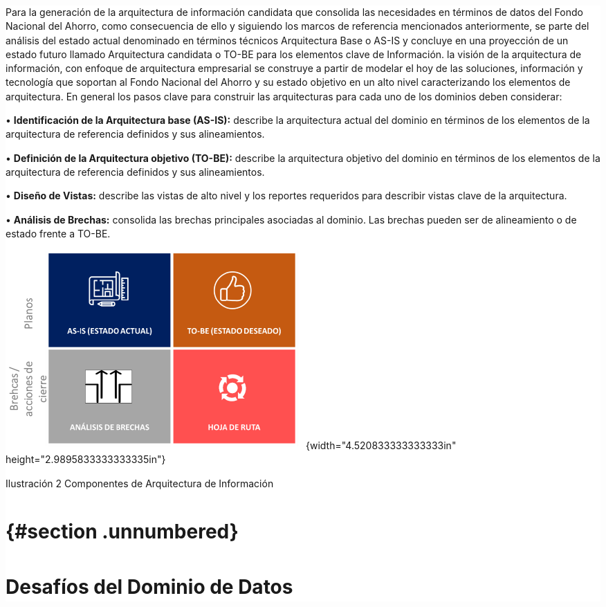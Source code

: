 Para la generación de la arquitectura de información candidata que
consolida las necesidades en términos de datos del Fondo Nacional del
Ahorro, como consecuencia de ello y siguiendo los marcos de referencia
mencionados anteriormente, se parte del análisis del estado actual
denominado en términos técnicos Arquitectura Base o AS-IS y concluye en
una proyección de un estado futuro llamado Arquitectura candidata o
TO-BE para los elementos clave de Información. la visión de la
arquitectura de información, con enfoque de arquitectura empresarial se
construye a partir de modelar el hoy de las soluciones, información y
tecnología que soportan al Fondo Nacional del Ahorro y su estado
objetivo en un alto nivel caracterizando los elementos de arquitectura.
En general los pasos clave para construir las arquitecturas para cada
uno de los dominios deben considerar:

• **Identificación de la Arquitectura base (AS-IS):** describe la
arquitectura actual del dominio en términos de los elementos de la
arquitectura de referencia definidos y sus alineamientos.

• **Definición de la Arquitectura objetivo (TO-BE):** describe la
arquitectura objetivo del dominio en términos de los elementos de la
arquitectura de referencia definidos y sus alineamientos.

• **Diseño de Vistas:** describe las vistas de alto nivel y los reportes
requeridos para describir vistas clave de la arquitectura.

• **Análisis de Brechas:** consolida las brechas principales asociadas
al dominio. Las brechas pueden ser de alineamiento o de estado frente a
TO-BE.

![](images/d2/media/image2.png){width="4.520833333333333in"
height="2.9895833333333335in"}

Ilustración 2 Componentes de Arquitectura de Información

#  {#section .unnumbered}

# Desafíos del Dominio de Datos
